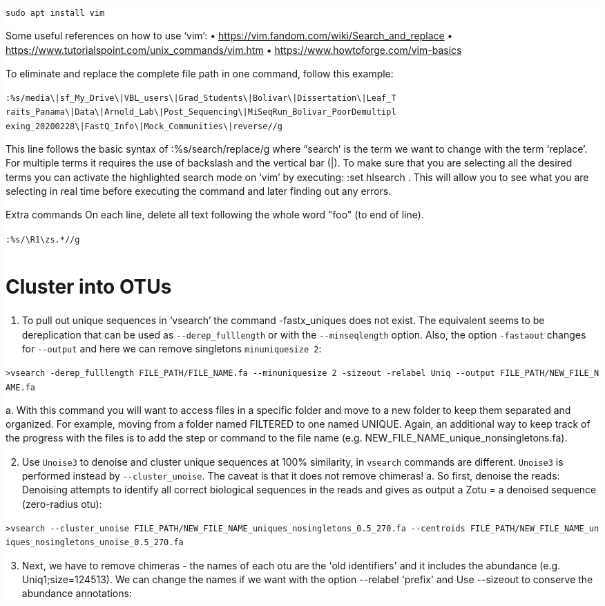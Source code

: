 ```{bash}
sudo apt install vim
```

Some useful references on how to use ‘vim’: • https://vim.fandom.com/wiki/Search_and_replace • https://www.tutorialspoint.com/unix_commands/vim.htm • https://www.howtoforge.com/vim-basics

To eliminate and replace the complete file path in one command, follow this example:

```         
:%s/media\|sf_My_Drive\|VBL_users\|Grad_Students\|Bolivar\|Dissertation\|Leaf_T
raits_Panama\|Data\|Arnold_Lab\|Post_Sequencing\|MiSeqRun_Bolivar_PoorDemultipl
exing_20200228\|FastQ_Info\|Mock_Communities\|reverse//g
```

This line follows the basic syntax of :%s/search/replace/g where “search’ is the term we want to change with the term ‘replace’. For multiple terms it requires the use of backslash and the vertical bar (\|). To make sure that you are selecting all the desired terms you can activate the highlighted search mode on ‘vim’ by executing: :set hlsearch . This will allow you to see what you are selecting in real time before executing the command and later finding out any errors.

Extra commands On each line, delete all text following the whole word "foo" (to end of line).

```         
:%s/\R1\zs.*//g
```

# Cluster into OTUs

1.  To pull out unique sequences in ‘vsearch’ the command -fastx_uniques does not exist. The equivalent seems to be dereplication that can be used as `--derep_fulllength` or with the `--minseqlength` option. Also, the option `-fastaout` changes for `--output` and here we can remove singletons `minuniquesize 2`:

```{bash}
>vsearch -derep_fulllength FILE_PATH/FILE_NAME.fa --minuniquesize 2 -sizeout -relabel Uniq --output FILE_PATH/NEW_FILE_NAME.fa
```

a.  With this command you will want to access files in a specific folder and move to a new folder to keep them separated and organized. For example, moving from a folder named FILTERED to one named UNIQUE. Again, an additional way to keep track of the progress with the files is to add the step or command to the file name (e.g. NEW_FILE_NAME_unique_nonsingletons.fa).


2.  Use `Unoise3` to denoise and cluster unique sequences at 100% similarity, in `vsearch` commands are different. `Unoise3` is performed instead by `--cluster_unoise`. The caveat is that it does not remove chimeras!
    a.  So first, denoise the reads: Denoising attempts to identify all correct biological sequences in the reads and gives as output a Zotu = a denoised sequence (zero-radius otu):

```{bash}
>vsearch --cluster_unoise FILE_PATH/NEW_FILE_NAME_uniques_nosingletons_0.5_270.fa --centroids FILE_PATH/NEW_FILE_NAME_uniques_nosingletons_unoise_0.5_270.fa
```

3.  Next, we have to remove chimeras - the names of each otu are the 'old identifiers' and it includes the abundance (e.g. Uniq1;size=124513). We can change the names if we want with the option --relabel 'prefix' and Use --sizeout to conserve the abundance annotations:
